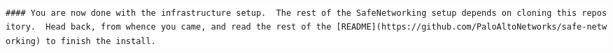 ```
#### You are now done with the infrastructure setup.  The rest of the SafeNetworking setup depends on cloning this repository.  Head back, from whence you came, and read the rest of the [README](https://github.com/PaloAltoNetworks/safe-networking) to finish the install.  